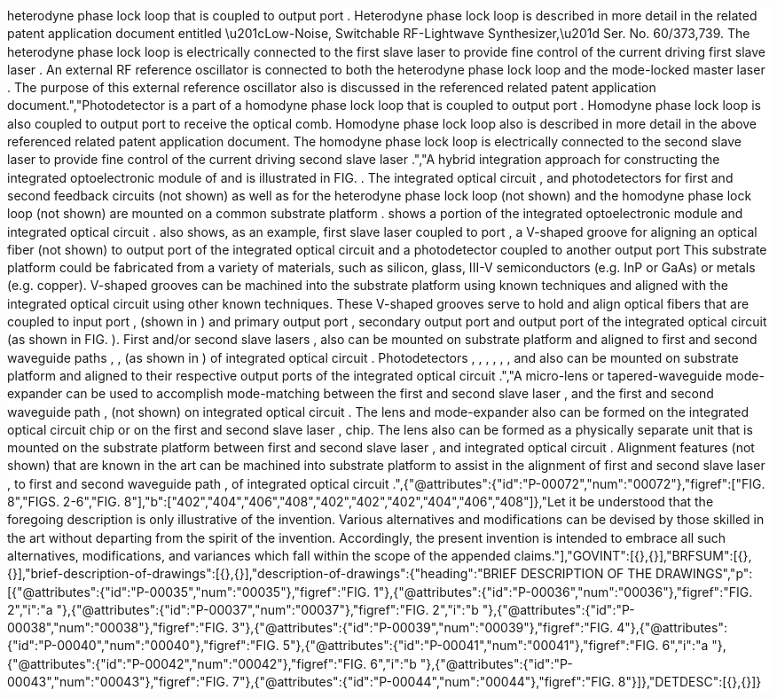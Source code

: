 heterodyne phase lock loop  that is coupled to output port . Heterodyne phase lock loop  is described in more detail in the related patent application document entitled \u201cLow-Noise, Switchable RF-Lightwave Synthesizer,\u201d Ser. No. 60\/373,739. The heterodyne phase lock loop  is electrically connected to the first slave laser  to provide fine control of the current driving first slave laser . An external RF reference oscillator  is connected to both the heterodyne phase lock loop  and the mode-locked master laser . The purpose of this external reference oscillator  also is discussed in the referenced related patent application document.","Photodetector  is a part of a homodyne phase lock loop  that is coupled to output port . Homodyne phase lock loop  is also coupled to output port  to receive the optical comb. Homodyne phase lock loop  also is described in more detail in the above referenced related patent application document. The homodyne phase lock loop  is electrically connected to the second slave laser  to provide fine control of the current driving second slave laser .","A hybrid integration approach for constructing the integrated optoelectronic module  of and is illustrated in FIG. . The integrated optical circuit , and photodetectors for first and second feedback circuits (not shown) as well as for the heterodyne phase lock loop (not shown) and the homodyne phase lock loop (not shown) are mounted on a common substrate platform .  shows a portion of the integrated optoelectronic module  and integrated optical circuit .  also shows, as an example, first slave laser  coupled to port , a V-shaped groove  for aligning an optical fiber (not shown) to output port  of the integrated optical circuit  and a photodetector  coupled to another output port  This substrate platform  could be fabricated from a variety of materials, such as silicon, glass, III-V semiconductors (e.g. InP or GaAs) or metals (e.g. copper). V-shaped grooves  can be machined into the substrate platform  using known techniques and aligned with the integrated optical circuit  using other known techniques. These V-shaped grooves  serve to hold and align optical fibers that are coupled to input port , (shown in ) and primary output port , secondary output port  and output port  of the integrated optical circuit (as shown in FIG. ). First and\/or second slave lasers ,  also can be mounted on substrate platform  and aligned to first and second waveguide paths , , (as shown in ) of integrated optical circuit . Photodetectors , , , , , , and  also can be mounted on substrate platform  and aligned to their respective output ports of the integrated optical circuit .","A micro-lens or tapered-waveguide mode-expander can be used to accomplish mode-matching between the first and second slave laser ,  and the first and second waveguide path ,  (not shown) on integrated optical circuit . The lens and mode-expander also can be formed on the integrated optical circuit  chip or on the first and second slave laser ,  chip. The lens also can be formed as a physically separate unit that is mounted on the substrate platform  between first and second slave laser ,  and integrated optical circuit . Alignment features (not shown) that are known in the art can be machined into substrate platform  to assist in the alignment of first and second slave laser ,  to first and second waveguide path ,  of integrated optical circuit .",{"@attributes":{"id":"P-00072","num":"00072"},"figref":["FIG. 8","FIGS. 2-6","FIG. 8"],"b":["402","404","406","408","402","402","402","404","406","408"]},"Let it be understood that the foregoing description is only illustrative of the invention. Various alternatives and modifications can be devised by those skilled in the art without departing from the spirit of the invention. Accordingly, the present invention is intended to embrace all such alternatives, modifications, and variances which fall within the scope of the appended claims."],"GOVINT":[{},{}],"BRFSUM":[{},{}],"brief-description-of-drawings":[{},{}],"description-of-drawings":{"heading":"BRIEF DESCRIPTION OF THE DRAWINGS","p":[{"@attributes":{"id":"P-00035","num":"00035"},"figref":"FIG. 1"},{"@attributes":{"id":"P-00036","num":"00036"},"figref":"FIG. 2","i":"a "},{"@attributes":{"id":"P-00037","num":"00037"},"figref":"FIG. 2","i":"b "},{"@attributes":{"id":"P-00038","num":"00038"},"figref":"FIG. 3"},{"@attributes":{"id":"P-00039","num":"00039"},"figref":"FIG. 4"},{"@attributes":{"id":"P-00040","num":"00040"},"figref":"FIG. 5"},{"@attributes":{"id":"P-00041","num":"00041"},"figref":"FIG. 6","i":"a "},{"@attributes":{"id":"P-00042","num":"00042"},"figref":"FIG. 6","i":"b "},{"@attributes":{"id":"P-00043","num":"00043"},"figref":"FIG. 7"},{"@attributes":{"id":"P-00044","num":"00044"},"figref":"FIG. 8"}]},"DETDESC":[{},{}]}
